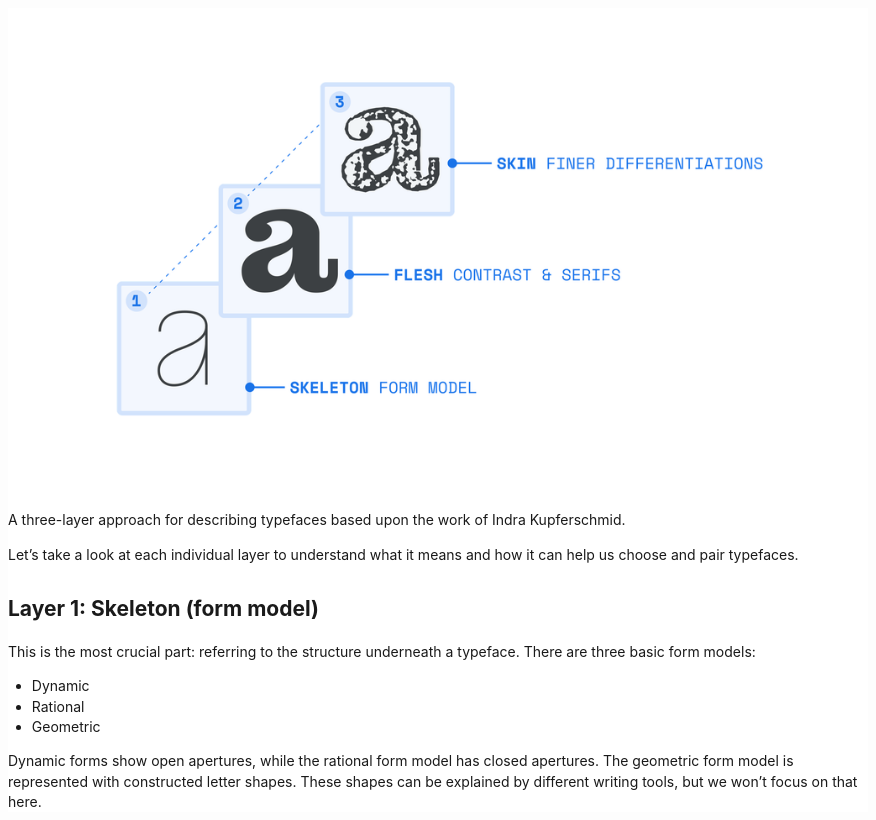 ![The lower case “a“ shown on three layers. The first layer is labeled skeleton (form model), showing the simple monolienar construction of the letter “a“. The second layer is labeled flesh (contrast and serifs) showing a bold striking lower case a with serifs. The third layer is labeled skin (finer differentiations) and shows the same letter with a grunge pattern on top.](images/font-matrix-layers.svg)

<figcaption>A three-layer approach for describing typefaces based upon the work of Indra Kupferschmid.</figcaption>

</figure>

Let’s take a look at each individual layer to understand what it means and how it can help us choose and pair typefaces.

## Layer 1: Skeleton (form model)

This is the most crucial part: referring to the structure underneath a typeface. There are three basic form models:

* Dynamic
* Rational
* Geometric

Dynamic forms show open apertures, while the rational form model has closed apertures. The geometric form model is represented with constructed letter shapes. These shapes can be explained by different writing tools, but we won’t focus on that here.

<figure>
